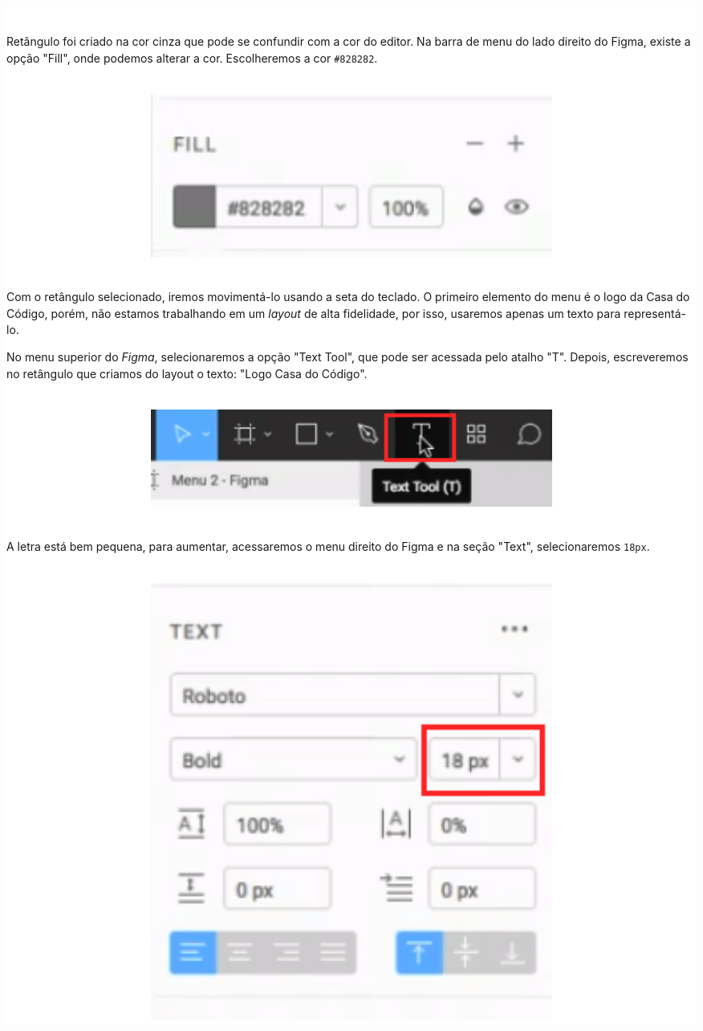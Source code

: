 </div>

<br>

Retângulo foi criado na cor cinza que pode se confundir com a cor do editor. Na barra de menu do lado direito do Figma, existe a opção "Fill", onde podemos alterar a cor. Escolheremos a cor `#828282`.

<br>

<div align="center">

<img src="images/fill.png" alt="Rectangle Menu" width="500">

</div>

<br>

Com o retângulo selecionado, iremos movimentá-lo usando a seta do teclado. O primeiro elemento do menu é o logo da Casa do Código, porém, não estamos trabalhando em um *layout* de alta fidelidade, por isso, usaremos apenas um texto para representá-lo.

No menu superior do *Figma*, selecionaremos a opção "Text Tool", que pode ser acessada pelo atalho "T". Depois, escreveremos no retângulo que criamos do layout o texto: "Logo Casa do Código".

<br>

<div align="center">

<img src="images/text-tool.png" alt="Text Tool" width="500">

</div>

<br>

A letra está bem pequena, para aumentar, acessaremos o menu direito do Figma e na seção "Text", selecionaremos `18px`.

<br>

<div align="center">

<img src="images/text-do-menu-18px.png" alt="Texto do menu tamanho 18px" width="500">
